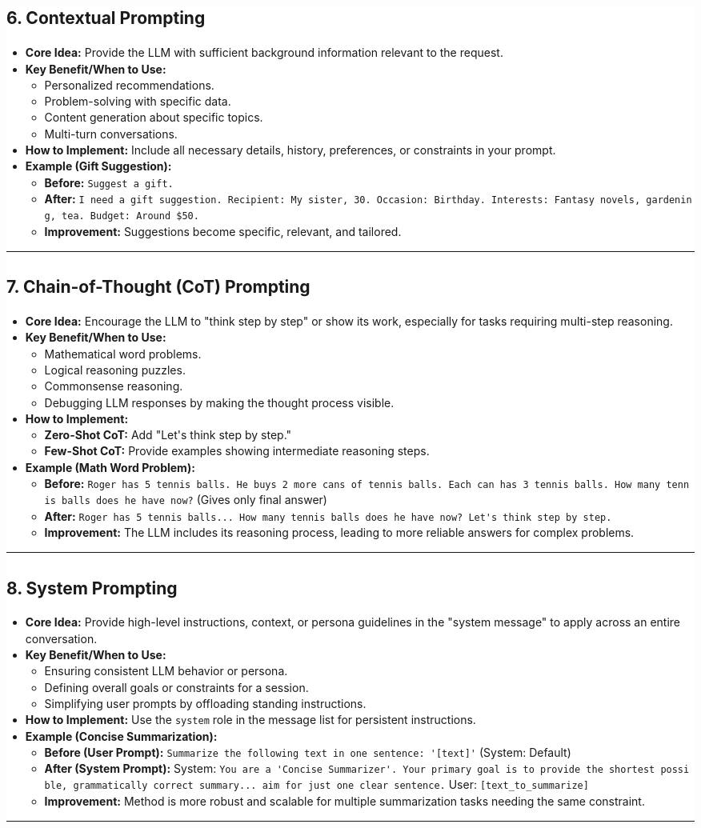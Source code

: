 
## 6. Contextual Prompting

*   **Core Idea:** Provide the LLM with sufficient background information relevant to the request.
*   **Key Benefit/When to Use:**
    *   Personalized recommendations.
    *   Problem-solving with specific data.
    *   Content generation about specific topics.
    *   Multi-turn conversations.
*   **How to Implement:** Include all necessary details, history, preferences, or constraints in your prompt.
*   **Example (Gift Suggestion):**
    *   **Before:** `Suggest a gift.`
    *   **After:** `I need a gift suggestion. Recipient: My sister, 30. Occasion: Birthday. Interests: Fantasy novels, gardening, tea. Budget: Around $50.`
    *   **Improvement:** Suggestions become specific, relevant, and tailored.

---

## 7. Chain-of-Thought (CoT) Prompting

*   **Core Idea:** Encourage the LLM to "think step by step" or show its work, especially for tasks requiring multi-step reasoning.
*   **Key Benefit/When to Use:**
    *   Mathematical word problems.
    *   Logical reasoning puzzles.
    *   Commonsense reasoning.
    *   Debugging LLM responses by making the thought process visible.
*   **How to Implement:**
    *   **Zero-Shot CoT:** Add "Let's think step by step."
    *   **Few-Shot CoT:** Provide examples showing intermediate reasoning steps.
*   **Example (Math Word Problem):**
    *   **Before:** `Roger has 5 tennis balls. He buys 2 more cans of tennis balls. Each can has 3 tennis balls. How many tennis balls does he have now?` (Gives only final answer)
    *   **After:** `Roger has 5 tennis balls... How many tennis balls does he have now? Let's think step by step.`
    *   **Improvement:** The LLM includes its reasoning process, leading to more reliable answers for complex problems.

---

## 8. System Prompting

*   **Core Idea:** Provide high-level instructions, context, or persona guidelines in the "system message" to apply across an entire conversation.
*   **Key Benefit/When to Use:**
    *   Ensuring consistent LLM behavior or persona.
    *   Defining overall goals or constraints for a session.
    *   Simplifying user prompts by offloading standing instructions.
*   **How to Implement:** Use the `system` role in the message list for persistent instructions.
*   **Example (Concise Summarization):**
    *   **Before (User Prompt):** `Summarize the following text in one sentence: '[text]'` (System: Default)
    *   **After (System Prompt):**
        System: `You are a 'Concise Summarizer'. Your primary goal is to provide the shortest possible, grammatically correct summary... aim for just one clear sentence.`
        User: `[text_to_summarize]`
    *   **Improvement:** Method is more robust and scalable for multiple summarization tasks needing the same constraint.

---